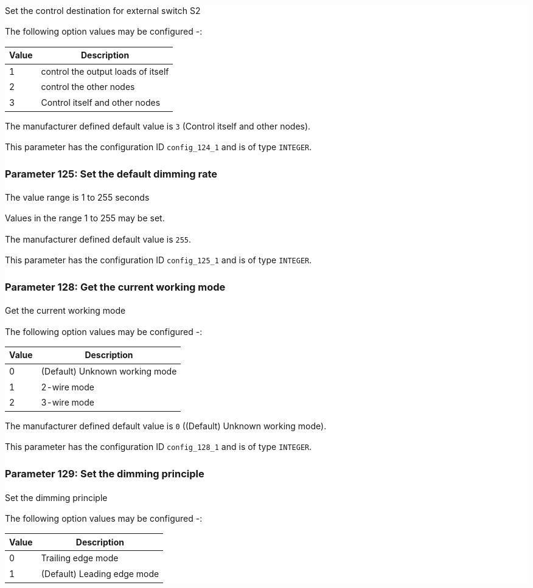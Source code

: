 Set the control destination for external switch S2

The following option values may be configured -:

| Value  | Description |
|--------|-------------|
| 1 | control the output loads of itself |
| 2 | control the other nodes |
| 3 | Control itself and other nodes |

The manufacturer defined default value is ```3``` (Control itself and other nodes).

This parameter has the configuration ID ```config_124_1``` and is of type ```INTEGER```.


### Parameter 125: Set the default dimming rate

The value range is 1 to 255 seconds

Values in the range 1 to 255 may be set.

The manufacturer defined default value is ```255```.

This parameter has the configuration ID ```config_125_1``` and is of type ```INTEGER```.


### Parameter 128: Get the current working mode

Get the current working mode

The following option values may be configured -:

| Value  | Description |
|--------|-------------|
| 0 | (Default) Unknown working mode |
| 1 | 2-wire mode |
| 2 | 3-wire mode |

The manufacturer defined default value is ```0``` ((Default) Unknown working mode).

This parameter has the configuration ID ```config_128_1``` and is of type ```INTEGER```.


### Parameter 129: Set the dimming principle

Set the dimming principle

The following option values may be configured -:

| Value  | Description |
|--------|-------------|
| 0 | Trailing edge mode |
| 1 | (Default) Leading edge mode |
